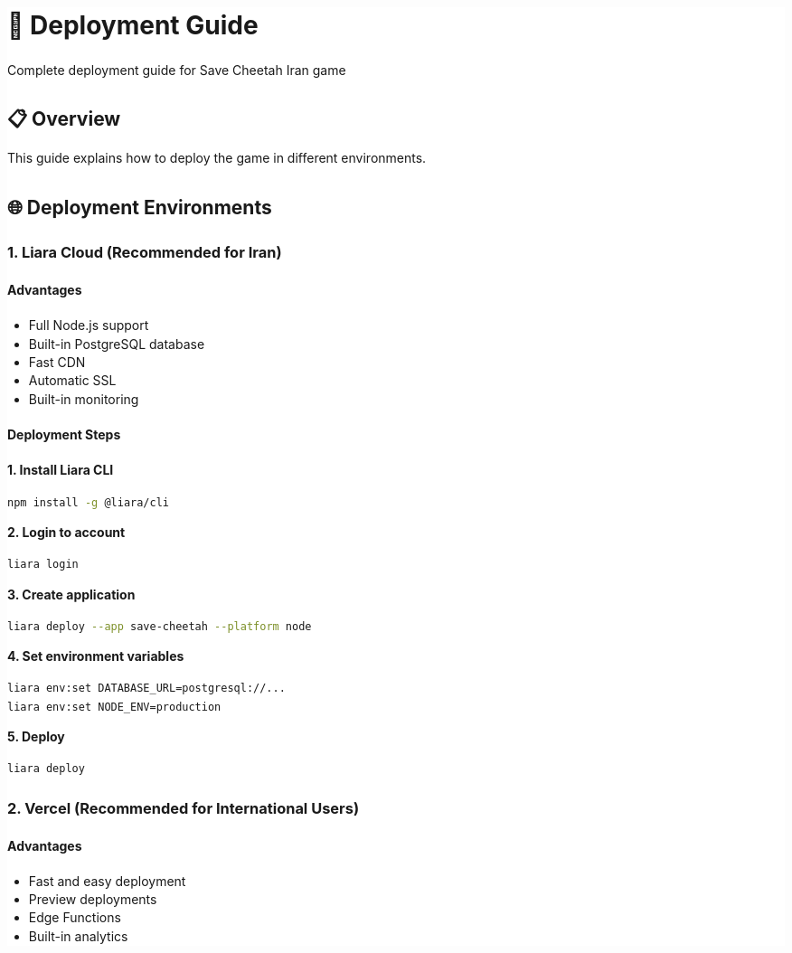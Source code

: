 # 🚀 Deployment Guide

Complete deployment guide for Save Cheetah Iran game

## 📋 Overview

This guide explains how to deploy the game in different environments.

## 🌐 Deployment Environments

### 1. Liara Cloud (Recommended for Iran)

#### Advantages
- Full Node.js support
- Built-in PostgreSQL database
- Fast CDN
- Automatic SSL
- Built-in monitoring

#### Deployment Steps

**1. Install Liara CLI**
```bash
npm install -g @liara/cli
```

**2. Login to account**
```bash
liara login
```

**3. Create application**
```bash
liara deploy --app save-cheetah --platform node
```

**4. Set environment variables**
```bash
liara env:set DATABASE_URL=postgresql://...
liara env:set NODE_ENV=production
```

**5. Deploy**
```bash
liara deploy
```

### 2. Vercel (Recommended for International Users)

#### Advantages
- Fast and easy deployment
- Preview deployments
- Edge Functions
- Built-in analytics
